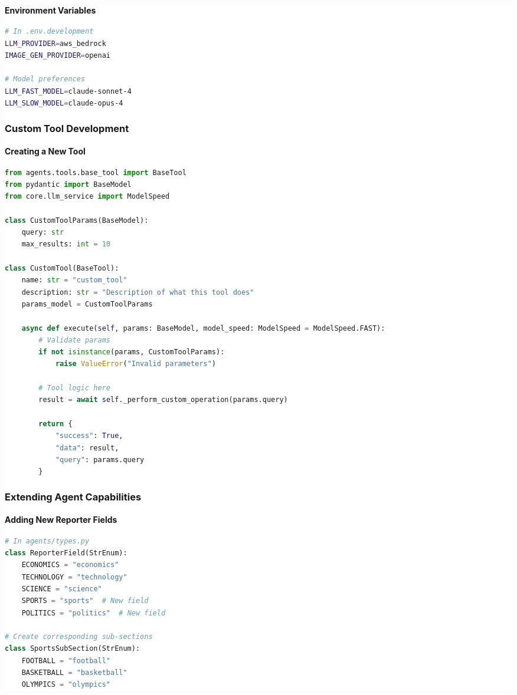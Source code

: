 **Environment Variables**
```bash
# In .env.development
LLM_PROVIDER=aws_bedrock
IMAGE_GEN_PROVIDER=openai

# Model preferences
LLM_FAST_MODEL=claude-sonnet-4
LLM_SLOW_MODEL=claude-opus-4
```

### Custom Tool Development

**Creating a New Tool**
```python
from agents.tools.base_tool import BaseTool
from pydantic import BaseModel
from core.llm_service import ModelSpeed

class CustomToolParams(BaseModel):
    query: str
    max_results: int = 10

class CustomTool(BaseTool):
    name: str = "custom_tool"
    description: str = "Description of what this tool does"
    params_model = CustomToolParams

    async def execute(self, params: BaseModel, model_speed: ModelSpeed = ModelSpeed.FAST):
        # Validate params
        if not isinstance(params, CustomToolParams):
            raise ValueError("Invalid parameters")

        # Tool logic here
        result = await self._perform_custom_operation(params.query)

        return {
            "success": True,
            "data": result,
            "query": params.query
        }
```

### Extending Agent Capabilities

**Adding New Reporter Fields**
```python
# In agents/types.py
class ReporterField(StrEnum):
    ECONOMICS = "economics"
    TECHNOLOGY = "technology"
    SCIENCE = "science"
    SPORTS = "sports"  # New field
    POLITICS = "politics"  # New field

# Create corresponding sub-sections
class SportsSubSection(StrEnum):
    FOOTBALL = "football"
    BASKETBALL = "basketball"
    OLYMPICS = "olympics"
```
